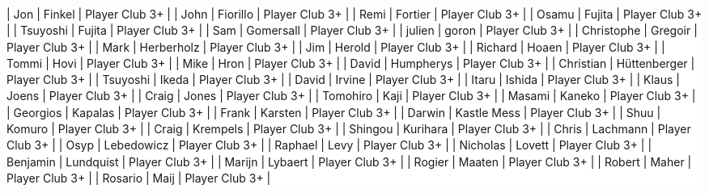 | Jon | Finkel | Player Club 3+ |
| John | Fiorillo | Player Club 3+ |
| Remi | Fortier | Player Club 3+ |
| Osamu | Fujita | Player Club 3+ |
| Tsuyoshi | Fujita | Player Club 3+ |
| Sam | Gomersall | Player Club 3+ |
| julien | goron | Player Club 3+ |
| Christophe | Gregoir | Player Club 3+ |
| Mark | Herberholz | Player Club 3+ |
| Jim | Herold | Player Club 3+ |
| Richard | Hoaen | Player Club 3+ |
| Tommi | Hovi | Player Club 3+ |
| Mike | Hron | Player Club 3+ |
| David | Humpherys | Player Club 3+ |
| Christian | Hüttenberger | Player Club 3+ |
| Tsuyoshi | Ikeda | Player Club 3+ |
| David | Irvine | Player Club 3+ |
| Itaru | Ishida | Player Club 3+ |
| Klaus | Joens | Player Club 3+ |
| Craig | Jones | Player Club 3+ |
| Tomohiro | Kaji | Player Club 3+ |
| Masami | Kaneko | Player Club 3+ |
| Georgios | Kapalas | Player Club 3+ |
| Frank | Karsten | Player Club 3+ |
| Darwin | Kastle Mess | Player Club 3+ |
| Shuu | Komuro | Player Club 3+ |
| Craig | Krempels | Player Club 3+ |
| Shingou | Kurihara | Player Club 3+ |
| Chris | Lachmann | Player Club 3+ |
| Osyp | Lebedowicz | Player Club 3+ |
| Raphael | Levy | Player Club 3+ |
| Nicholas | Lovett | Player Club 3+ |
| Benjamin | Lundquist | Player Club 3+ |
| Marijn | Lybaert | Player Club 3+ |
| Rogier | Maaten | Player Club 3+ |
| Robert | Maher | Player Club 3+ |
| Rosario | Maij | Player Club 3+ |